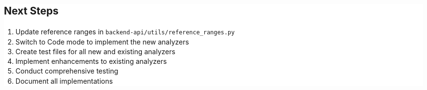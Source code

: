 ## Next Steps
1. Update reference ranges in `backend-api/utils/reference_ranges.py`
2. Switch to Code mode to implement the new analyzers
3. Create test files for all new and existing analyzers
4. Implement enhancements to existing analyzers
5. Conduct comprehensive testing
6. Document all implementations